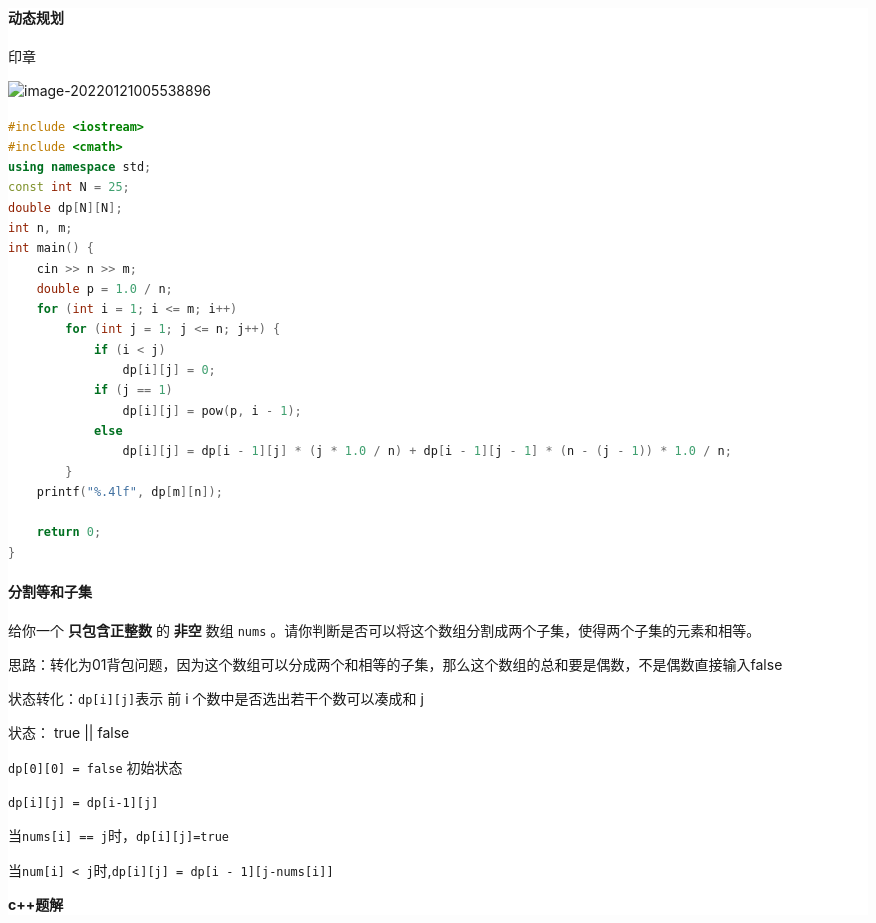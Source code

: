 


#### 动态规划

印章

![image-20220121005538896](https://cdn.jsdelivr.net/gh/moon-Light404/my-picGo@master/img/202201210055034.png)



```c++
#include <iostream>
#include <cmath>
using namespace std;
const int N = 25;
double dp[N][N];
int n, m;
int main() {
	cin >> n >> m;
	double p = 1.0 / n;
	for (int i = 1; i <= m; i++)
		for (int j = 1; j <= n; j++) {
			if (i < j)
				dp[i][j] = 0;
			if (j == 1)
				dp[i][j] = pow(p, i - 1);
			else
				dp[i][j] = dp[i - 1][j] * (j * 1.0 / n) + dp[i - 1][j - 1] * (n - (j - 1)) * 1.0 / n;
		}
	printf("%.4lf", dp[m][n]);

	return 0;
}
```





#### 分割等和子集

给你一个 **只包含正整数** 的 **非空** 数组 `nums` 。请你判断是否可以将这个数组分割成两个子集，使得两个子集的元素和相等。

思路：转化为01背包问题，因为这个数组可以分成两个和相等的子集，那么这个数组的总和要是偶数，不是偶数直接输入false

状态转化：`dp[i][j]`表示 前 i 个数中是否选出若干个数可以凑成和 j

状态： true || false

`dp[0][0] = false`  初始状态

`dp[i][j] = dp[i-1][j]`

当`nums[i] == j`时，`dp[i][j]=true`

当`num[i] < j`时,`dp[i][j] = dp[i - 1][j-nums[i]]`

**c++题解**
